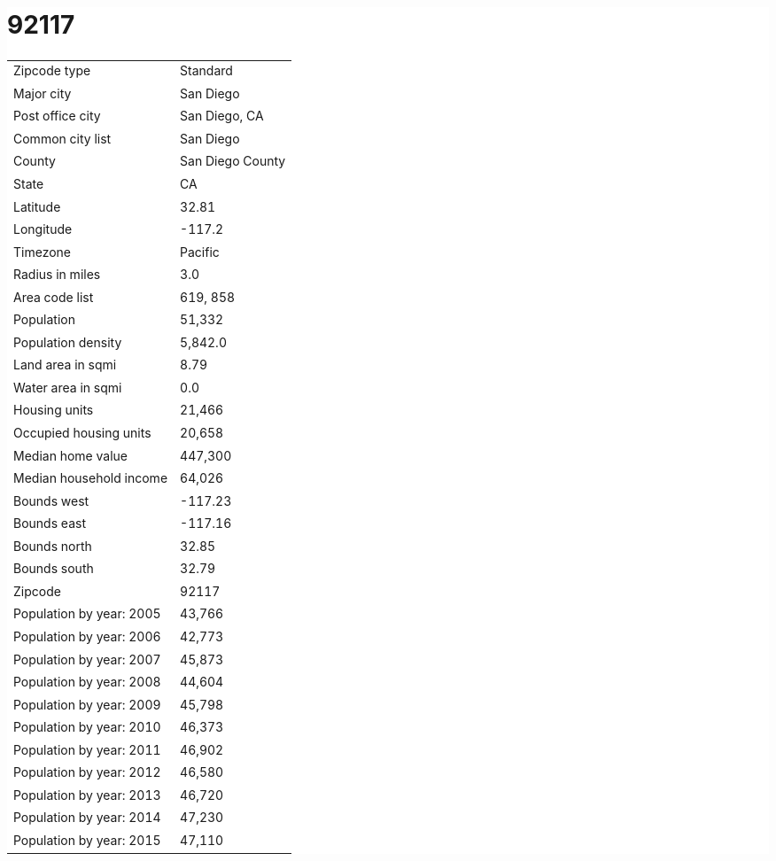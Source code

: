 92117
=====
|||
|--|--|
|Zipcode type|Standard|
|Major city|San Diego|
|Post office city|San Diego, CA|
|Common city list|San Diego|
|County|San Diego County|
|State|CA|
|Latitude|32.81|
|Longitude|-117.2|
|Timezone|Pacific|
|Radius in miles|3.0|
|Area code list|619, 858|
|Population|51,332|
|Population density|5,842.0|
|Land area in sqmi|8.79|
|Water area in sqmi|0.0|
|Housing units|21,466|
|Occupied housing units|20,658|
|Median home value|447,300|
|Median household income|64,026|
|Bounds west|-117.23|
|Bounds east|-117.16|
|Bounds north|32.85|
|Bounds south|32.79|
|Zipcode|92117|
|Population by year: 2005|43,766|
|Population by year: 2006|42,773|
|Population by year: 2007|45,873|
|Population by year: 2008|44,604|
|Population by year: 2009|45,798|
|Population by year: 2010|46,373|
|Population by year: 2011|46,902|
|Population by year: 2012|46,580|
|Population by year: 2013|46,720|
|Population by year: 2014|47,230|
|Population by year: 2015|47,110|